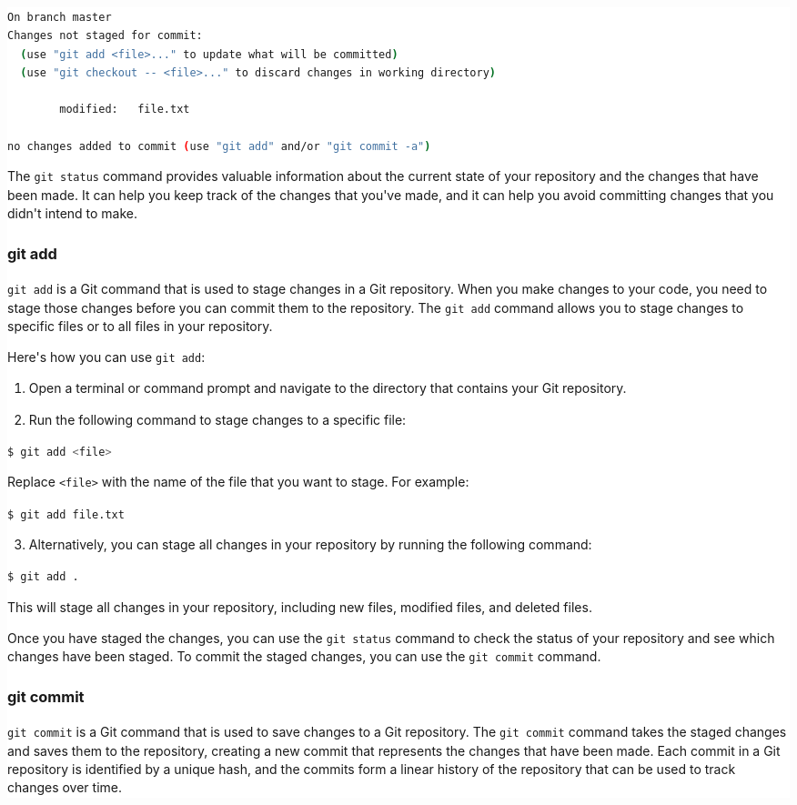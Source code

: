 ```bash
On branch master
Changes not staged for commit:
  (use "git add <file>..." to update what will be committed)
  (use "git checkout -- <file>..." to discard changes in working directory)

        modified:   file.txt

no changes added to commit (use "git add" and/or "git commit -a")
```

The `git status` command provides valuable information about the current state of your repository and the changes that have been made. It can help you keep track of the changes that you've made, and it can help you avoid committing changes that you didn't intend to make.

### git add

`git add` is a Git command that is used to stage changes in a Git repository. When you make changes to your code, you need to stage those changes before you can commit them to the repository. The `git add` command allows you to stage changes to specific files or to all files in your repository.

Here's how you can use `git add`:

1. Open a terminal or command prompt and navigate to the directory that contains your Git repository.

2. Run the following command to stage changes to a specific file:

```bash
$ git add <file>
```

Replace `<file>` with the name of the file that you want to stage. For example:

```bash
$ git add file.txt
```

3. Alternatively, you can stage all changes in your repository by running the following command:

```bash
$ git add .
```

This will stage all changes in your repository, including new files, modified files, and deleted files.

Once you have staged the changes, you can use the `git status` command to check the status of your repository and see which changes have been staged. To commit the staged changes, you can use the `git commit` command.

### git commit

`git commit` is a Git command that is used to save changes to a Git repository. The `git commit` command takes the staged changes and saves them to the repository, creating a new commit that represents the changes that have been made. Each commit in a Git repository is identified by a unique hash, and the commits form a linear history of the repository that can be used to track changes over time.
